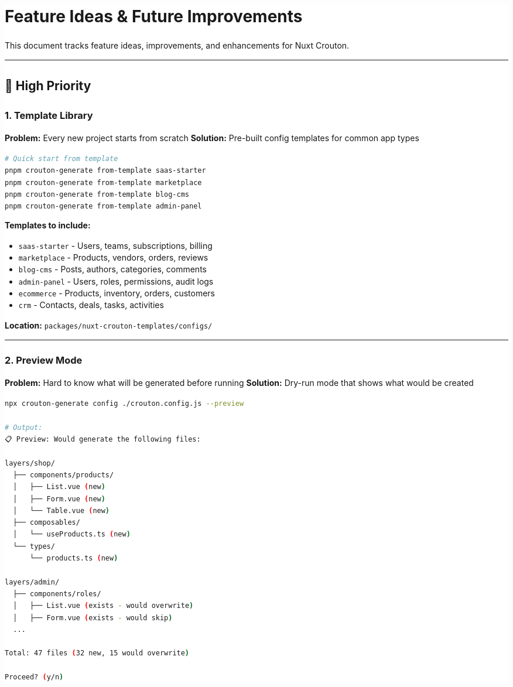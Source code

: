 # Feature Ideas & Future Improvements

This document tracks feature ideas, improvements, and enhancements for Nuxt Crouton.

---

## 🎯 High Priority

### 1. Template Library
**Problem:** Every new project starts from scratch
**Solution:** Pre-built config templates for common app types

```bash
# Quick start from template
pnpm crouton-generate from-template saas-starter
pnpm crouton-generate from-template marketplace
pnpm crouton-generate from-template blog-cms
pnpm crouton-generate from-template admin-panel
```

**Templates to include:**
- `saas-starter` - Users, teams, subscriptions, billing
- `marketplace` - Products, vendors, orders, reviews
- `blog-cms` - Posts, authors, categories, comments
- `admin-panel` - Users, roles, permissions, audit logs
- `ecommerce` - Products, inventory, orders, customers
- `crm` - Contacts, deals, tasks, activities

**Location:** `packages/nuxt-crouton-templates/configs/`

---

### 2. Preview Mode
**Problem:** Hard to know what will be generated before running
**Solution:** Dry-run mode that shows what would be created

```bash
npx crouton-generate config ./crouton.config.js --preview

# Output:
📋 Preview: Would generate the following files:

layers/shop/
  ├── components/products/
  │   ├── List.vue (new)
  │   ├── Form.vue (new)
  │   └── Table.vue (new)
  ├── composables/
  │   └── useProducts.ts (new)
  └── types/
      └── products.ts (new)

layers/admin/
  ├── components/roles/
  │   ├── List.vue (exists - would overwrite)
  │   ├── Form.vue (exists - would skip)
  ...

Total: 47 files (32 new, 15 would overwrite)

Proceed? (y/n)
```
